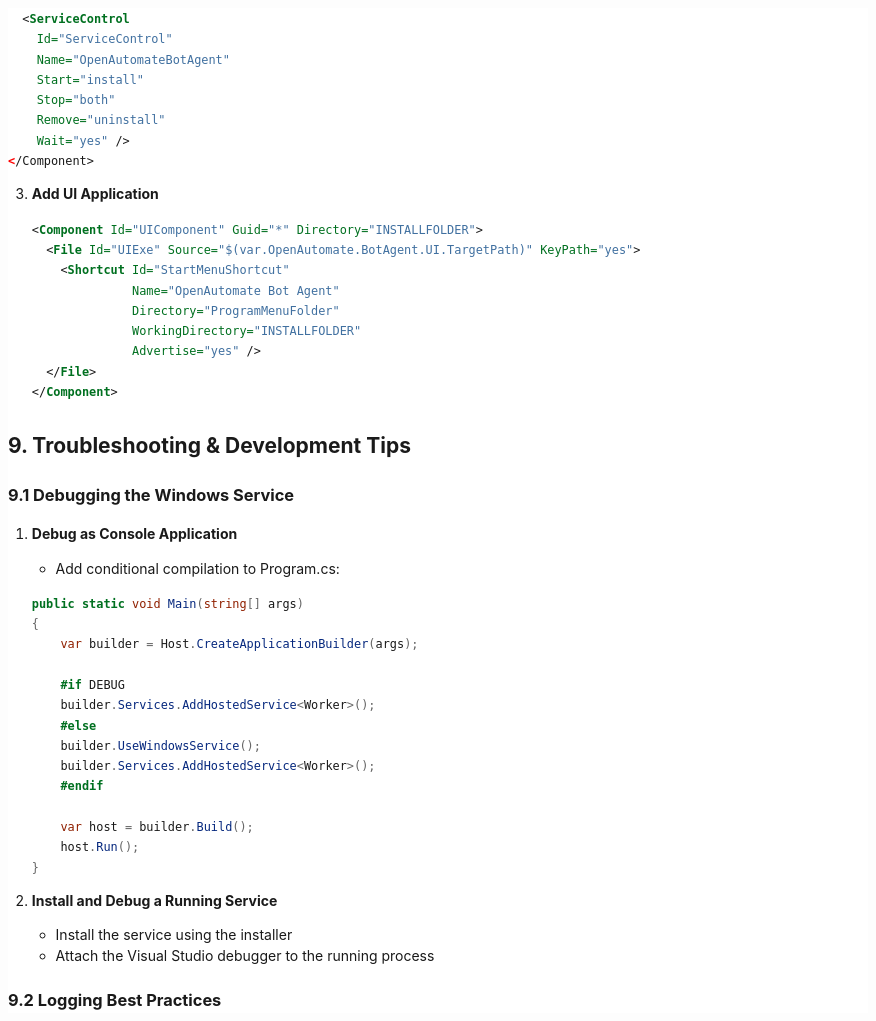    ```xml
     <ServiceControl
       Id="ServiceControl"
       Name="OpenAutomateBotAgent"
       Start="install"
       Stop="both"
       Remove="uninstall"
       Wait="yes" />
   </Component>
   ```

3. **Add UI Application**
   ```xml
   <Component Id="UIComponent" Guid="*" Directory="INSTALLFOLDER">
     <File Id="UIExe" Source="$(var.OpenAutomate.BotAgent.UI.TargetPath)" KeyPath="yes">
       <Shortcut Id="StartMenuShortcut"
                 Name="OpenAutomate Bot Agent"
                 Directory="ProgramMenuFolder"
                 WorkingDirectory="INSTALLFOLDER"
                 Advertise="yes" />
     </File>
   </Component>
   ```

## 9. Troubleshooting & Development Tips

### 9.1 Debugging the Windows Service

1. **Debug as Console Application**
   - Add conditional compilation to Program.cs:

   ```csharp
   public static void Main(string[] args)
   {
       var builder = Host.CreateApplicationBuilder(args);
       
       #if DEBUG
       builder.Services.AddHostedService<Worker>();
       #else
       builder.UseWindowsService();
       builder.Services.AddHostedService<Worker>();
       #endif
       
       var host = builder.Build();
       host.Run();
   }
   ```

2. **Install and Debug a Running Service**
   - Install the service using the installer
   - Attach the Visual Studio debugger to the running process

### 9.2 Logging Best Practices
